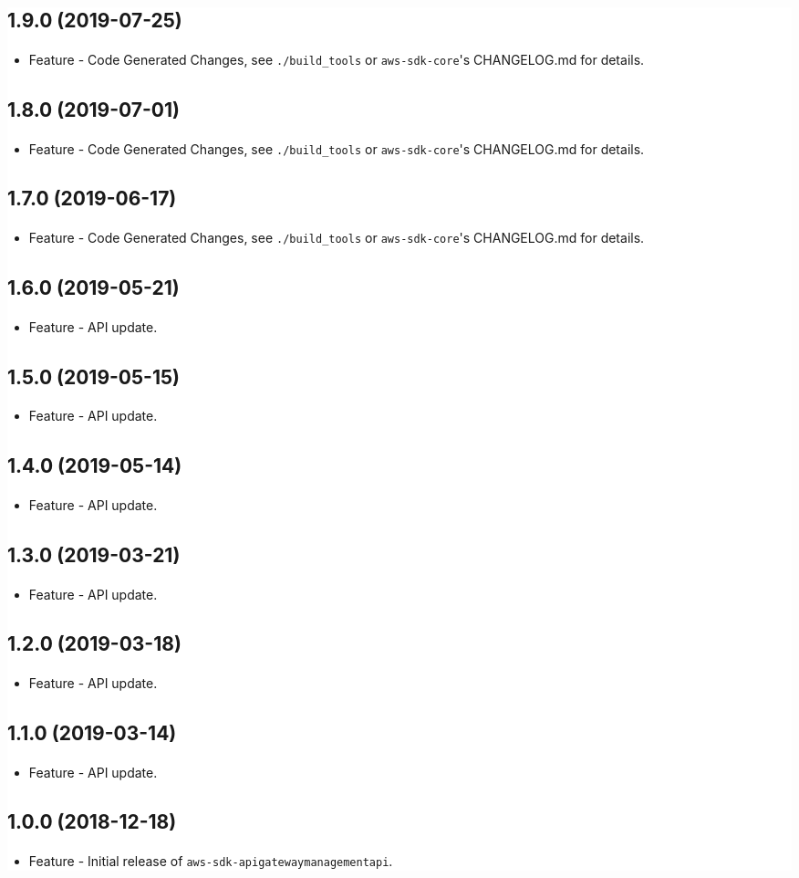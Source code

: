 1.9.0 (2019-07-25)
------------------

* Feature - Code Generated Changes, see `./build_tools` or `aws-sdk-core`'s CHANGELOG.md for details.

1.8.0 (2019-07-01)
------------------

* Feature - Code Generated Changes, see `./build_tools` or `aws-sdk-core`'s CHANGELOG.md for details.

1.7.0 (2019-06-17)
------------------

* Feature - Code Generated Changes, see `./build_tools` or `aws-sdk-core`'s CHANGELOG.md for details.

1.6.0 (2019-05-21)
------------------

* Feature - API update.

1.5.0 (2019-05-15)
------------------

* Feature - API update.

1.4.0 (2019-05-14)
------------------

* Feature - API update.

1.3.0 (2019-03-21)
------------------

* Feature - API update.

1.2.0 (2019-03-18)
------------------

* Feature - API update.

1.1.0 (2019-03-14)
------------------

* Feature - API update.

1.0.0 (2018-12-18)
------------------

* Feature - Initial release of `aws-sdk-apigatewaymanagementapi`.
